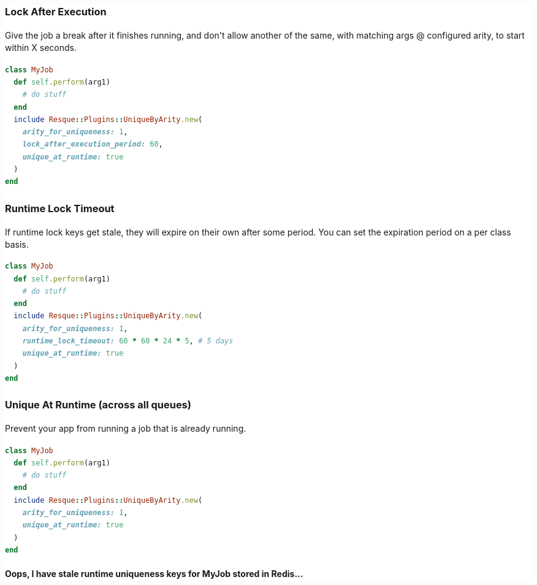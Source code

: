 
### Lock After Execution

Give the job a break after it finishes running, and don't allow another of the
 same, with matching args @ configured arity, to start within X seconds.

```ruby
class MyJob
  def self.perform(arg1)
    # do stuff
  end
  include Resque::Plugins::UniqueByArity.new(
    arity_for_uniqueness: 1,
    lock_after_execution_period: 60,
    unique_at_runtime: true
  )
end
```

### Runtime Lock Timeout

If runtime lock keys get stale, they will expire on their own after some period.
  You can set the expiration period on a per class basis.

```ruby
class MyJob
  def self.perform(arg1)
    # do stuff
  end
  include Resque::Plugins::UniqueByArity.new(
    arity_for_uniqueness: 1,
    runtime_lock_timeout: 60 * 60 * 24 * 5, # 5 days
    unique_at_runtime: true
  )
end
```

### Unique At Runtime (across all queues)

Prevent your app from running a job that is already running.

```ruby
class MyJob
  def self.perform(arg1)
    # do stuff
  end
  include Resque::Plugins::UniqueByArity.new(
    arity_for_uniqueness: 1,
    unique_at_runtime: true
  )
end
```

#### Oops, I have stale runtime uniqueness keys for MyJob stored in Redis...
